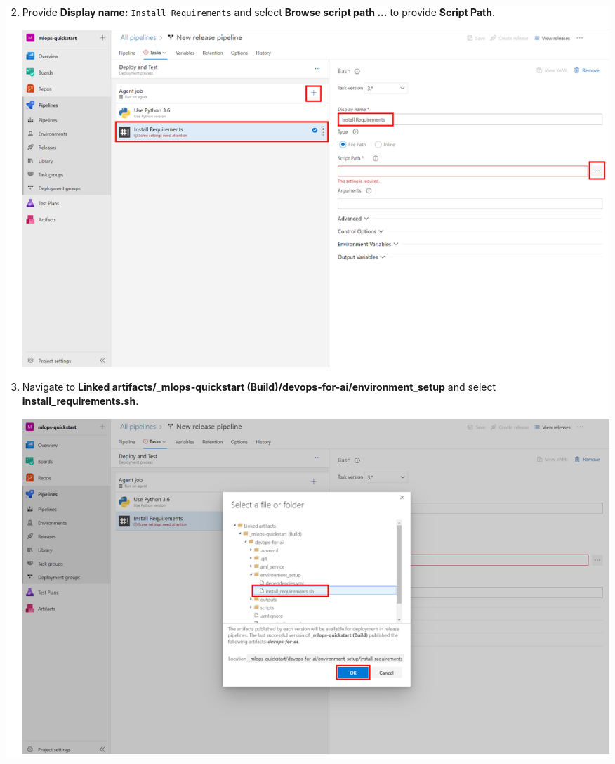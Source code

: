 2. Provide **Display name:** `Install Requirements` and select **Browse script path ...** to provide **Script Path**.

    ![On the New release pipeline screen, the Tasks tab is selected. A list of tasks is displayed below the Agent job. The Install requirements job is selected from this list. In the Bash form, fields are populated with the preceding values.](media/devops-release-pipeline-14.png 'Bash Task Dialog')

3. Navigate to **Linked artifacts/_mlops-quickstart (Build)/devops-for-ai/environment_setup** and select **install_requirements.sh**.

    ![A Select a file or folder dialog is displayed showing the location hierarchy to the install_requirements.sh file. The OK button is selected.](media/devops-release-pipeline-15.png 'Select Path Dialog')
